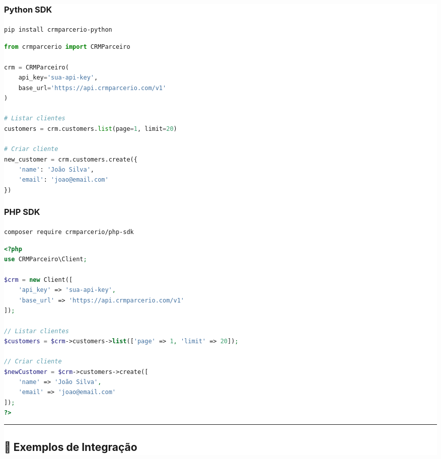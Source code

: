 ### Python SDK

```bash
pip install crmparcerio-python
```

```python
from crmparcerio import CRMParceiro

crm = CRMParceiro(
    api_key='sua-api-key',
    base_url='https://api.crmparcerio.com/v1'
)

# Listar clientes
customers = crm.customers.list(page=1, limit=20)

# Criar cliente
new_customer = crm.customers.create({
    'name': 'João Silva',
    'email': 'joao@email.com'
})
```

### PHP SDK

```bash
composer require crmparcerio/php-sdk
```

```php
<?php
use CRMParceiro\Client;

$crm = new Client([
    'api_key' => 'sua-api-key',
    'base_url' => 'https://api.crmparcerio.com/v1'
]);

// Listar clientes
$customers = $crm->customers->list(['page' => 1, 'limit' => 20]);

// Criar cliente
$newCustomer = $crm->customers->create([
    'name' => 'João Silva',
    'email' => 'joao@email.com'
]);
?>
```

---

## 🔧 Exemplos de Integração
